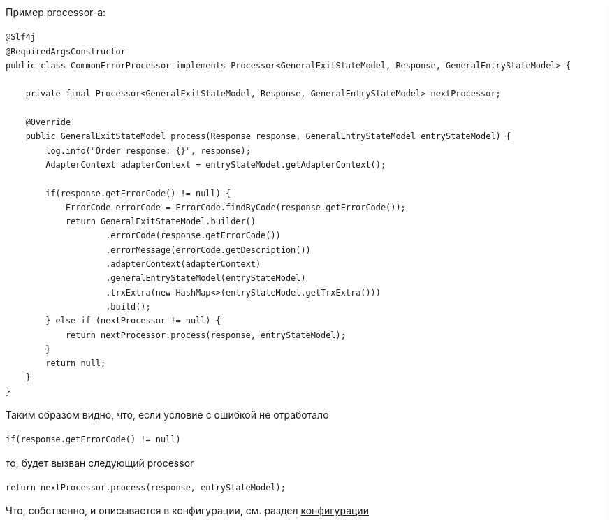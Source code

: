 Пример processor-а:
```
@Slf4j
@RequiredArgsConstructor
public class CommonErrorProcessor implements Processor<GeneralExitStateModel, Response, GeneralEntryStateModel> {

    private final Processor<GeneralExitStateModel, Response, GeneralEntryStateModel> nextProcessor;

    @Override
    public GeneralExitStateModel process(Response response, GeneralEntryStateModel entryStateModel) {
        log.info("Order response: {}", response);
        AdapterContext adapterContext = entryStateModel.getAdapterContext();

        if(response.getErrorCode() != null) {
            ErrorCode errorCode = ErrorCode.findByCode(response.getErrorCode());
            return GeneralExitStateModel.builder()
                    .errorCode(response.getErrorCode())
                    .errorMessage(errorCode.getDescription())
                    .adapterContext(adapterContext)
                    .generalEntryStateModel(entryStateModel)
                    .trxExtra(new HashMap<>(entryStateModel.getTrxExtra()))
                    .build();
        } else if (nextProcessor != null) {
            return nextProcessor.process(response, entryStateModel);
        }
        return null;
    }
}
```

Таким образом видно, что, если условие с ошибкой не отработало
```
if(response.getErrorCode() != null)
``` 
то, будет вызван следующий processor
```
return nextProcessor.process(response, entryStateModel);
```

Что, собственно, и описывается в конфигурации, см. раздел [конфигурации](#processorconfiguration)
